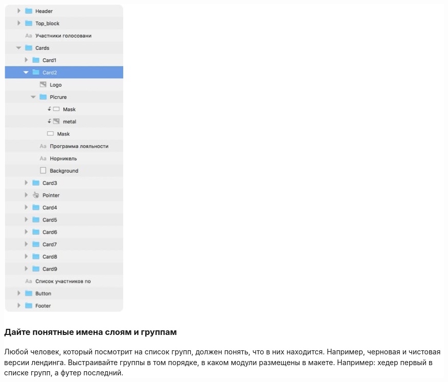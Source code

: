 ![](../assets/layers.png)

### Дайте понятные имена слоям и группам

Любой человек, который посмотрит на список групп, должен понять, что в них находится. Например, черновая и 
чистовая версии лендинга. Выстраивайте группы в том порядке, в каком модули размещены в макете. Например: хедер 
первый в списке групп, а футер последний.
